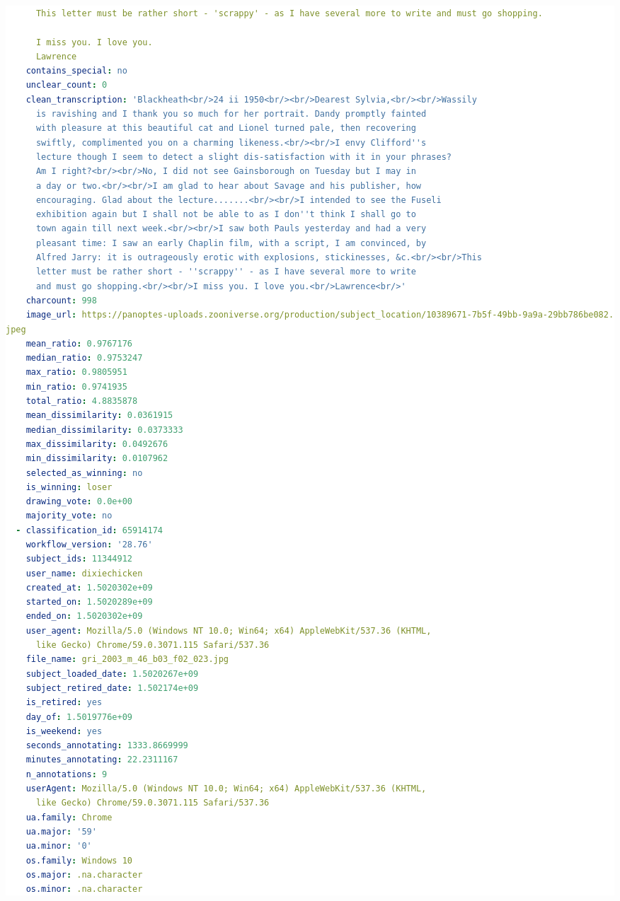 ```yaml
      This letter must be rather short - 'scrappy' - as I have several more to write and must go shopping.

      I miss you. I love you.
      Lawrence
    contains_special: no
    unclear_count: 0
    clean_transcription: 'Blackheath<br/>24 ii 1950<br/><br/>Dearest Sylvia,<br/><br/>Wassily
      is ravishing and I thank you so much for her portrait. Dandy promptly fainted
      with pleasure at this beautiful cat and Lionel turned pale, then recovering
      swiftly, complimented you on a charming likeness.<br/><br/>I envy Clifford''s
      lecture though I seem to detect a slight dis-satisfaction with it in your phrases?
      Am I right?<br/><br/>No, I did not see Gainsborough on Tuesday but I may in
      a day or two.<br/><br/>I am glad to hear about Savage and his publisher, how
      encouraging. Glad about the lecture.......<br/><br/>I intended to see the Fuseli
      exhibition again but I shall not be able to as I don''t think I shall go to
      town again till next week.<br/><br/>I saw both Pauls yesterday and had a very
      pleasant time: I saw an early Chaplin film, with a script, I am convinced, by
      Alfred Jarry: it is outrageously erotic with explosions, stickinesses, &c.<br/><br/>This
      letter must be rather short - ''scrappy'' - as I have several more to write
      and must go shopping.<br/><br/>I miss you. I love you.<br/>Lawrence<br/>'
    charcount: 998
    image_url: https://panoptes-uploads.zooniverse.org/production/subject_location/10389671-7b5f-49bb-9a9a-29bb786be082.jpeg
    mean_ratio: 0.9767176
    median_ratio: 0.9753247
    max_ratio: 0.9805951
    min_ratio: 0.9741935
    total_ratio: 4.8835878
    mean_dissimilarity: 0.0361915
    median_dissimilarity: 0.0373333
    max_dissimilarity: 0.0492676
    min_dissimilarity: 0.0107962
    selected_as_winning: no
    is_winning: loser
    drawing_vote: 0.0e+00
    majority_vote: no
  - classification_id: 65914174
    workflow_version: '28.76'
    subject_ids: 11344912
    user_name: dixiechicken
    created_at: 1.5020302e+09
    started_on: 1.5020289e+09
    ended_on: 1.5020302e+09
    user_agent: Mozilla/5.0 (Windows NT 10.0; Win64; x64) AppleWebKit/537.36 (KHTML,
      like Gecko) Chrome/59.0.3071.115 Safari/537.36
    file_name: gri_2003_m_46_b03_f02_023.jpg
    subject_loaded_date: 1.5020267e+09
    subject_retired_date: 1.502174e+09
    is_retired: yes
    day_of: 1.5019776e+09
    is_weekend: yes
    seconds_annotating: 1333.8669999
    minutes_annotating: 22.2311167
    n_annotations: 9
    userAgent: Mozilla/5.0 (Windows NT 10.0; Win64; x64) AppleWebKit/537.36 (KHTML,
      like Gecko) Chrome/59.0.3071.115 Safari/537.36
    ua.family: Chrome
    ua.major: '59'
    ua.minor: '0'
    os.family: Windows 10
    os.major: .na.character
    os.minor: .na.character
```
